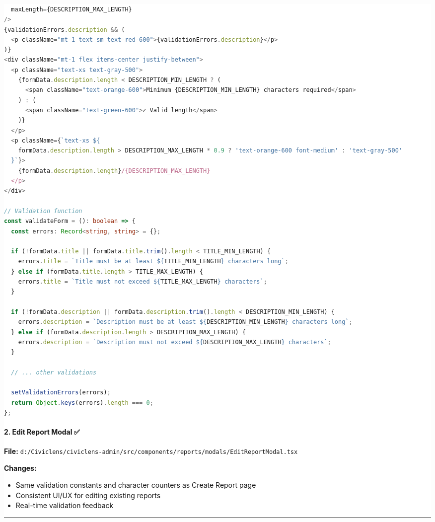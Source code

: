 ```typescript
  maxLength={DESCRIPTION_MAX_LENGTH}
/>
{validationErrors.description && (
  <p className="mt-1 text-sm text-red-600">{validationErrors.description}</p>
)}
<div className="mt-1 flex items-center justify-between">
  <p className="text-xs text-gray-500">
    {formData.description.length < DESCRIPTION_MIN_LENGTH ? (
      <span className="text-orange-600">Minimum {DESCRIPTION_MIN_LENGTH} characters required</span>
    ) : (
      <span className="text-green-600">✓ Valid length</span>
    )}
  </p>
  <p className={`text-xs ${
    formData.description.length > DESCRIPTION_MAX_LENGTH * 0.9 ? 'text-orange-600 font-medium' : 'text-gray-500'
  }`}>
    {formData.description.length}/{DESCRIPTION_MAX_LENGTH}
  </p>
</div>

// Validation function
const validateForm = (): boolean => {
  const errors: Record<string, string> = {};

  if (!formData.title || formData.title.trim().length < TITLE_MIN_LENGTH) {
    errors.title = `Title must be at least ${TITLE_MIN_LENGTH} characters long`;
  } else if (formData.title.length > TITLE_MAX_LENGTH) {
    errors.title = `Title must not exceed ${TITLE_MAX_LENGTH} characters`;
  }

  if (!formData.description || formData.description.trim().length < DESCRIPTION_MIN_LENGTH) {
    errors.description = `Description must be at least ${DESCRIPTION_MIN_LENGTH} characters long`;
  } else if (formData.description.length > DESCRIPTION_MAX_LENGTH) {
    errors.description = `Description must not exceed ${DESCRIPTION_MAX_LENGTH} characters`;
  }

  // ... other validations

  setValidationErrors(errors);
  return Object.keys(errors).length === 0;
};
```

#### **2. Edit Report Modal** ✅
**File:** `d:/Civiclens/civiclens-admin/src/components/reports/modals/EditReportModal.tsx`

**Changes:**
- Same validation constants and character counters as Create Report page
- Consistent UI/UX for editing existing reports
- Real-time validation feedback

---